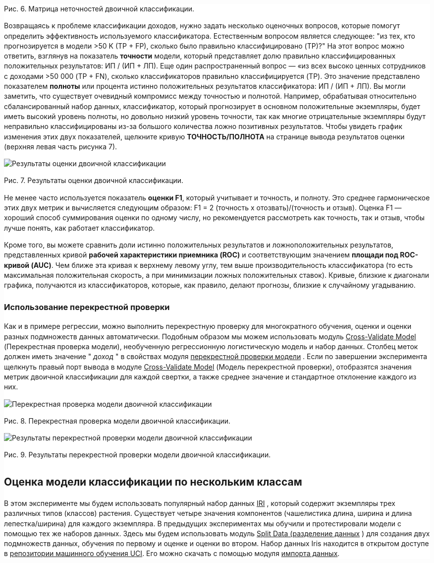 Рис. 6. Матрица неточностей двоичной классификации.

Возвращаясь к проблеме классификации доходов, нужно задать несколько оценочных вопросов, которые помогут определить эффективность используемого классификатора. Естественным вопросом является следующее: "из тех, кто прогнозируется в модели >50 K (TP + FP), сколько было правильно классифицировано (TP)?" На этот вопрос можно ответить, взглянув на показатель **точности** модели, который представляет долю правильно классифицированных положительных результатов: ИП / (ИП + ЛП). Еще один распространенный вопрос — «из всех высоко ценных сотрудников с доходами >50 000 (TP + FN), сколько классификаторов правильно классифицируется (TP). Это значение представлено показателем **полноты** или процента истинно положительных результатов классификатора: ИП / (ИП + ЛП). Вы могли заметить, что существует очевидный компромисс между точностью и полнотой. Например, обрабатывая относительно сбалансированный набор данных, классификатор, который прогнозирует в основном положительные экземпляры, будет иметь высокий уровень полноты, но довольно низкий уровень точности, так как многие отрицательные экземпляры будут неправильно классифицированы из-за большого количества ложно позитивных результатов. Чтобы увидеть график изменения этих двух показателей, щелкните кривую **ТОЧНОСТЬ/ПОЛНОТА** на странице вывода результатов оценки (верхняя левая часть рисунка 7).

![Результаты оценки двоичной классификации](./media/evaluate-model-performance/7.png)

Рис. 7. Результаты оценки двоичной классификации.

Не менее часто используется показатель **оценки F1**, который учитывает и точность, и полноту. Это среднее гармоническое этих двух метрик и вычисляется следующим образом: F1 = 2 (точность x отозвать)/(точность и отзыв). Оценка F1 — хороший способ суммирования оценки по одному числу, но рекомендуется рассмотреть как точность, так и отзыв, чтобы лучше понять, как работает классификатор.

Кроме того, вы можете сравнить доли истинно положительных результатов и ложноположительных результатов, представленных кривой **рабочей характеристики приемника (ROC)** и соответствующим значением **площади под ROC-кривой (AUC)**. Чем ближе эта кривая к верхнему левому углу, тем выше производительность классификатора (то есть максимальная положительная скорость, а при минимизации ложных положительных ставок). Кривые, близкие к диагонали графика, получаются из классификаторов, которые, как правило, делают прогнозы, близкие к случайному угадыванию.

### <a name="using-cross-validation"></a>Использование перекрестной проверки
Как и в примере регрессии, можно выполнить перекрестную проверку для многократного обучения, оценки и оценки разных подмножеств данных автоматически. Подобным образом мы можем использовать модуль [Cross-Validate Model][cross-validate-model] (Перекрестная проверка модели), необученную регрессионную логистическую модель и набор данных. Столбец меток должен иметь значение " *доход* " в свойствах модуля [перекрестной проверки модели][cross-validate-model] . Если по завершении эксперимента щелкнуть правый порт вывода в модуле [Cross-Validate Model][cross-validate-model] (Модель перекрестной проверки), отобразятся значения метрик двоичной классификации для каждой свертки, а также среднее значение и стандартное отклонение каждого из них. 

![Перекрестная проверка модели двоичной классификации](./media/evaluate-model-performance/8.png)

Рис. 8. Перекрестная проверка модели двоичной классификации.

![Результаты перекрестной проверки модели двоичной классификации](./media/evaluate-model-performance/9.png)

Рис. 9. Результаты перекрестной проверки модели двоичной классификации.

## <a name="evaluating-a-multiclass-classification-model"></a>Оценка модели классификации по нескольким классам
В этом эксперименте мы будем использовать популярный набор данных [IRI](https://archive.ics.uci.edu/ml/datasets/Iris "IRI") , который содержит экземпляры трех различных типов (классов) растения. Существует четыре значения компонентов (чашелистика длина, ширина и длина лепестка/ширина) для каждого экземпляра. В предыдущих экспериментах мы обучили и протестировали модели с помощью тех же наборов данных. Здесь мы будем использовать модуль [Split Data (разделение данных][split] ) для создания двух подмножеств данных, обучения по первому и оценке и оценки во втором. Набор данных Iris находится в открытом доступе в [репозитории машинного обучения UCI](https://archive.ics.uci.edu/ml/index.html). Его можно скачать с помощью модуля [импорта данных][import-data].


[cross-validate-model]: https://msdn.microsoft.com/library/azure/75fb875d-6b86-4d46-8bcc-74261ade5826/
[evaluate-model]: https://msdn.microsoft.com/library/azure/927d65ac-3b50-4694-9903-20f6c1672089/
[linear-regression]: https://msdn.microsoft.com/library/azure/31960a6f-789b-4cf7-88d6-2e1152c0bd1a/
[multiclass-decision-forest]: https://msdn.microsoft.com/library/azure/5e70108d-2e44-45d9-86e8-94f37c68fe86/
[import-data]: https://msdn.microsoft.com/library/azure/4e1b0fe6-aded-4b3f-a36f-39b8862b9004/
[score-model]: https://msdn.microsoft.com/library/azure/401b4f92-e724-4d5a-be81-d5b0ff9bdb33/
[split]: https://msdn.microsoft.com/library/azure/70530644-c97a-4ab6-85f7-88bf30a8be5f/
[train-model]: https://msdn.microsoft.com/library/azure/5cc7053e-aa30-450d-96c0-dae4be720977/
[two-class-logistic-regression]: https://msdn.microsoft.com/library/azure/b0fd7660-eeed-43c5-9487-20d9cc79ed5d/